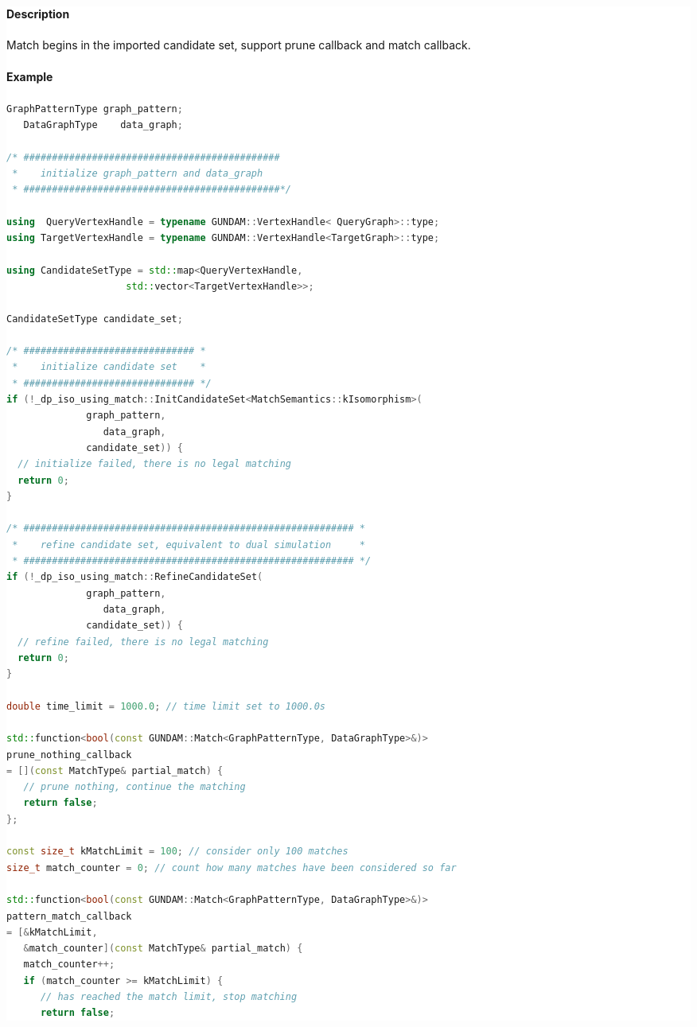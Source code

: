 #### Description

Match begins in the imported candidate set, support prune callback and match callback.

#### Example

```c++
GraphPatternType graph_pattern;
   DataGraphType    data_graph;

/* #############################################
 *    initialize graph_pattern and data_graph
 * #############################################*/

using  QueryVertexHandle = typename GUNDAM::VertexHandle< QueryGraph>::type;
using TargetVertexHandle = typename GUNDAM::VertexHandle<TargetGraph>::type;

using CandidateSetType = std::map<QueryVertexHandle, 
                     std::vector<TargetVertexHandle>>;

CandidateSetType candidate_set;

/* ############################## *
 *    initialize candidate set    *
 * ############################## */
if (!_dp_iso_using_match::InitCandidateSet<MatchSemantics::kIsomorphism>(
              graph_pattern,
                 data_graph,
              candidate_set)) {
  // initialize failed, there is no legal matching 
  return 0;
}

/* ########################################################## *
 *    refine candidate set, equivalent to dual simulation     *
 * ########################################################## */
if (!_dp_iso_using_match::RefineCandidateSet(
              graph_pattern,
                 data_graph,
              candidate_set)) {
  // refine failed, there is no legal matching 
  return 0;
}

double time_limit = 1000.0; // time limit set to 1000.0s

std::function<bool(const GUNDAM::Match<GraphPatternType, DataGraphType>&)> 
prune_nothing_callback
= [](const MatchType& partial_match) {
   // prune nothing, continue the matching
   return false;
};

const size_t kMatchLimit = 100; // consider only 100 matches
size_t match_counter = 0; // count how many matches have been considered so far

std::function<bool(const GUNDAM::Match<GraphPatternType, DataGraphType>&)> 
pattern_match_callback
= [&kMatchLimit,
   &match_counter](const MatchType& partial_match) {
   match_counter++;
   if (match_counter >= kMatchLimit) {
      // has reached the match limit, stop matching
      return false;
```